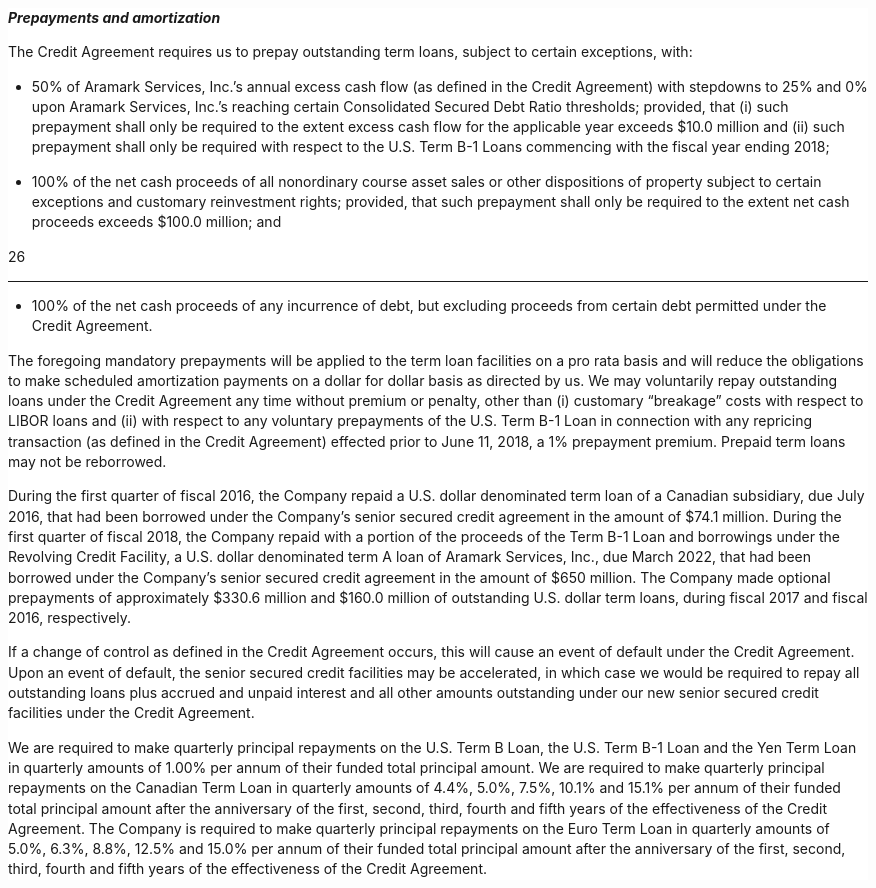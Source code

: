 **_Prepayments and amortization_**

The Credit Agreement requires us to prepay outstanding term loans, subject to certain
exceptions, with:

   - 50% of Aramark Services, Inc.’s annual excess cash flow (as defined in the Credit Agreement)
with stepdowns to 25% and 0% upon Aramark Services, Inc.’s reaching certain Consolidated
Secured Debt Ratio thresholds; provided, that (i) such prepayment shall only be required to the
extent excess cash flow for the applicable year exceeds $10.0 million and (ii) such prepayment
shall only be required with respect to the U.S. Term B-1 Loans commencing with the fiscal year
ending 2018;

   - 100% of the net cash proceeds of all nonordinary course asset sales or other dispositions of
property subject to certain exceptions and customary reinvestment rights; provided, that such
prepayment shall only be required to the extent net cash proceeds exceeds $100.0 million; and

26


-----

   - 100% of the net cash proceeds of any incurrence of debt, but excluding proceeds from certain
debt permitted under the Credit Agreement.

The foregoing mandatory prepayments will be applied to the term loan facilities on a pro rata
basis and will reduce the obligations to make scheduled amortization payments on a dollar for dollar
basis as directed by us. We may voluntarily repay outstanding loans under the Credit Agreement any
time without premium or penalty, other than (i) customary “breakage” costs with respect to LIBOR
loans and (ii) with respect to any voluntary prepayments of the U.S. Term B-1 Loan in connection with
any repricing transaction (as defined in the Credit Agreement) effected prior to June 11, 2018, a 1%
prepayment premium. Prepaid term loans may not be reborrowed.

During the first quarter of fiscal 2016, the Company repaid a U.S. dollar denominated term loan of
a Canadian subsidiary, due July 2016, that had been borrowed under the Company’s senior secured
credit agreement in the amount of $74.1 million. During the first quarter of fiscal 2018, the Company
repaid with a portion of the proceeds of the Term B-1 Loan and borrowings under the Revolving Credit
Facility, a U.S. dollar denominated term A loan of Aramark Services, Inc., due March 2022, that had
been borrowed under the Company’s senior secured credit agreement in the amount of $650 million.
The Company made optional prepayments of approximately $330.6 million and $160.0 million of
outstanding U.S. dollar term loans, during fiscal 2017 and fiscal 2016, respectively.

If a change of control as defined in the Credit Agreement occurs, this will cause an event of
default under the Credit Agreement. Upon an event of default, the senior secured credit facilities may
be accelerated, in which case we would be required to repay all outstanding loans plus accrued and
unpaid interest and all other amounts outstanding under our new senior secured credit facilities under
the Credit Agreement.

We are required to make quarterly principal repayments on the U.S. Term B Loan, the U.S.
Term B-1 Loan and the Yen Term Loan in quarterly amounts of 1.00% per annum of their funded total
principal amount. We are required to make quarterly principal repayments on the Canadian Term Loan
in quarterly amounts of 4.4%, 5.0%, 7.5%, 10.1% and 15.1% per annum of their funded total principal
amount after the anniversary of the first, second, third, fourth and fifth years of the effectiveness of the
Credit Agreement. The Company is required to make quarterly principal repayments on the Euro Term
Loan in quarterly amounts of 5.0%, 6.3%, 8.8%, 12.5% and 15.0% per annum of their funded total
principal amount after the anniversary of the first, second, third, fourth and fifth years of the
effectiveness of the Credit Agreement.
